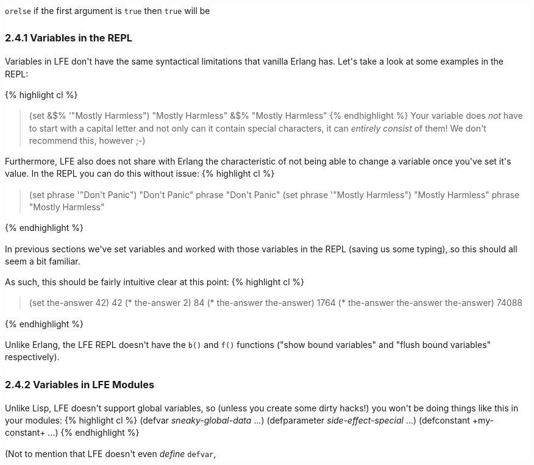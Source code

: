 ```orelse``` if the first argument is ```true``` then ```true``` will be

<a name="241_variables_in_the_repl"></a>
### 2.4.1 Variables in the REPL

Variables in LFE don't have the same syntactical limitations that vanilla
Erlang has. Let's take a look at some examples in the REPL:

{% highlight cl %}
> (set &$% '"Mostly Harmless")
"Mostly Harmless"
> &$%
"Mostly Harmless"
{% endhighlight %}
Your variable does *not* have to start with a capital letter and not only can
it contain special characters, it can *entirely consist* of them! We don't
recommend this, however ;-)

Furthermore, LFE also does not share with Erlang the characteristic of not
being able to change a variable once you've set it's value. In the REPL you can
do this without issue:
{% highlight cl %}
> (set phrase '"Don't Panic")
"Don't Panic"
> phrase
"Don't Panic"
> (set phrase '"Mostly Harmless")
"Mostly Harmless"
> phrase
"Mostly Harmless"
>
{% endhighlight %}

In previous sections we've set variables and worked with those variables in the
REPL (saving us some typing), so this should all seem a bit familiar.

As such, this should be fairly intuitive clear at this point:
{% highlight cl %}
> (set the-answer 42)
42
> (* the-answer 2)
84
> (* the-answer the-answer)
1764
> (* the-answer the-answer the-answer)
74088
>
{% endhighlight %}

Unlike Erlang, the LFE REPL doesn't have the ```b()``` and ```f()``` functions
("show bound variables" and "flush bound variables" respectively).

<a name="242_variables_in_lfe_modules"></a>
### 2.4.2 Variables in LFE Modules

Unlike Lisp, LFE doesn't support global variables, so (unless you create some
dirty hacks!) you won't be doing things like this in your modules:
{% highlight cl %}
(defvar *sneaky-global-data* ...)
(defparameter *side-effect-special* ...)
(defconstant +my-constant+ ...)
{% endhighlight %}

(Not to mention that LFE doesn't even *define* ```defvar```,
```